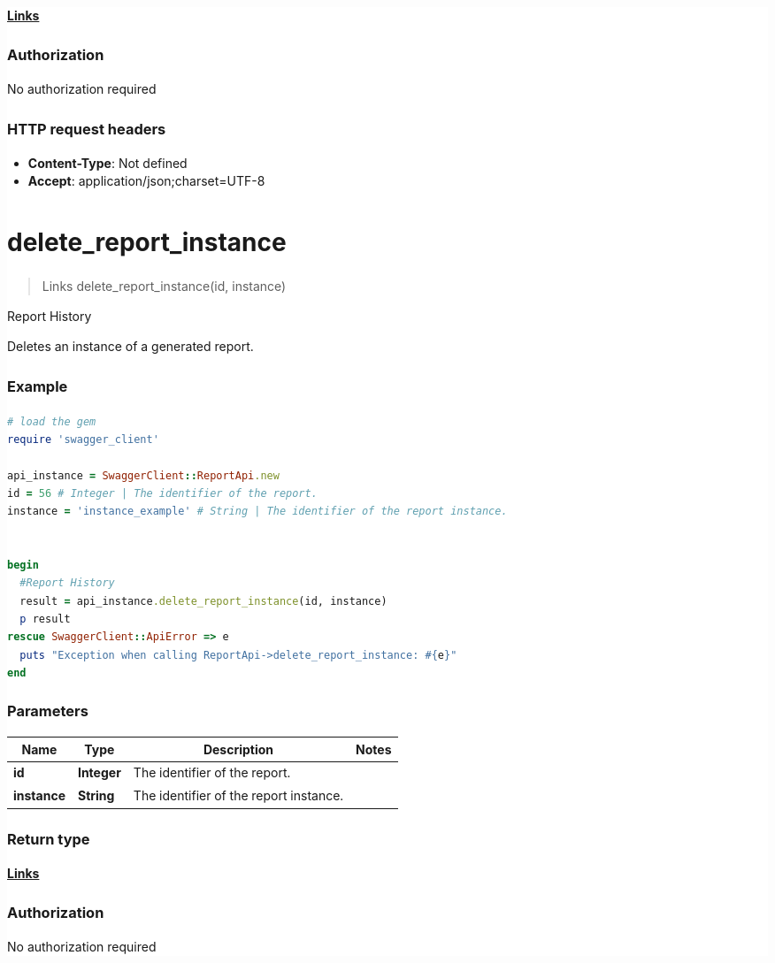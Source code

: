 [**Links**](Links.md)

### Authorization

No authorization required

### HTTP request headers

 - **Content-Type**: Not defined
 - **Accept**: application/json;charset=UTF-8



# **delete_report_instance**
> Links delete_report_instance(id, instance)

Report History

Deletes an instance of a generated report.

### Example
```ruby
# load the gem
require 'swagger_client'

api_instance = SwaggerClient::ReportApi.new
id = 56 # Integer | The identifier of the report.
instance = 'instance_example' # String | The identifier of the report instance.


begin
  #Report History
  result = api_instance.delete_report_instance(id, instance)
  p result
rescue SwaggerClient::ApiError => e
  puts "Exception when calling ReportApi->delete_report_instance: #{e}"
end
```

### Parameters

Name | Type | Description  | Notes
------------- | ------------- | ------------- | -------------
 **id** | **Integer**| The identifier of the report. | 
 **instance** | **String**| The identifier of the report instance. | 

### Return type

[**Links**](Links.md)

### Authorization

No authorization required
